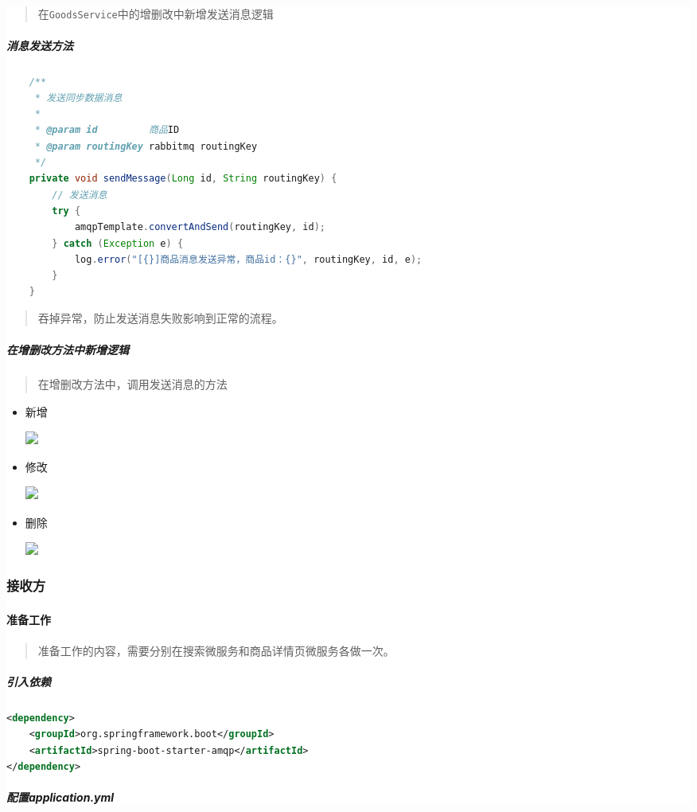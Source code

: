 > 在`GoodsService`中的增删改中新增发送消息逻辑

##### 消息发送方法

```java
    /**
     * 发送同步数据消息
     *
     * @param id         商品ID
     * @param routingKey rabbitmq routingKey
     */
    private void sendMessage(Long id, String routingKey) {
        // 发送消息
        try {
            amqpTemplate.convertAndSend(routingKey, id);
        } catch (Exception e) {
            log.error("[{}]商品消息发送异常，商品id：{}", routingKey, id, e);
        }
    }
```

> 吞掉异常，防止发送消息失败影响到正常的流程。

##### 在增删改方法中新增逻辑

> 在增删改方法中，调用发送消息的方法

- 新增

  ![](<https://raw.githubusercontent.com/imxushuai/ForPicGo/master/20190516235042.png>)

- 修改

  ![](<https://raw.githubusercontent.com/imxushuai/ForPicGo/master/20190516235103.png>)

- 删除

  ![](<https://raw.githubusercontent.com/imxushuai/ForPicGo/master/20190516235120.png>)



### 接收方

#### 准备工作

> 准备工作的内容，需要分别在搜索微服务和商品详情页微服务各做一次。

##### 引入依赖

```xml
<dependency>
    <groupId>org.springframework.boot</groupId>
    <artifactId>spring-boot-starter-amqp</artifactId>
</dependency>
```

##### 配置application.yml
